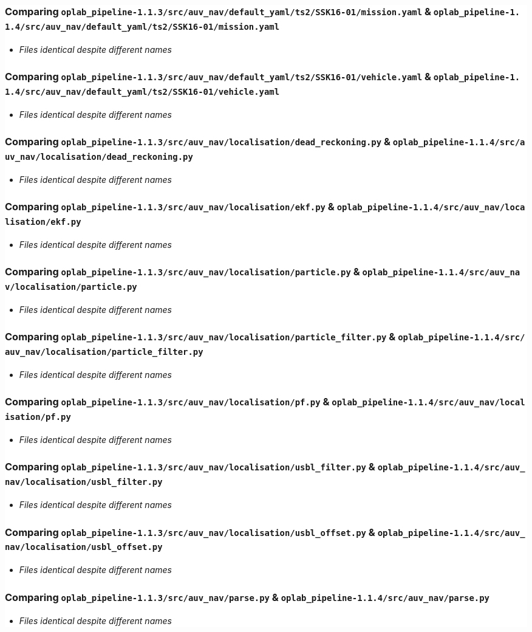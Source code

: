 ### Comparing `oplab_pipeline-1.1.3/src/auv_nav/default_yaml/ts2/SSK16-01/mission.yaml` & `oplab_pipeline-1.1.4/src/auv_nav/default_yaml/ts2/SSK16-01/mission.yaml`

 * *Files identical despite different names*

### Comparing `oplab_pipeline-1.1.3/src/auv_nav/default_yaml/ts2/SSK16-01/vehicle.yaml` & `oplab_pipeline-1.1.4/src/auv_nav/default_yaml/ts2/SSK16-01/vehicle.yaml`

 * *Files identical despite different names*

### Comparing `oplab_pipeline-1.1.3/src/auv_nav/localisation/dead_reckoning.py` & `oplab_pipeline-1.1.4/src/auv_nav/localisation/dead_reckoning.py`

 * *Files identical despite different names*

### Comparing `oplab_pipeline-1.1.3/src/auv_nav/localisation/ekf.py` & `oplab_pipeline-1.1.4/src/auv_nav/localisation/ekf.py`

 * *Files identical despite different names*

### Comparing `oplab_pipeline-1.1.3/src/auv_nav/localisation/particle.py` & `oplab_pipeline-1.1.4/src/auv_nav/localisation/particle.py`

 * *Files identical despite different names*

### Comparing `oplab_pipeline-1.1.3/src/auv_nav/localisation/particle_filter.py` & `oplab_pipeline-1.1.4/src/auv_nav/localisation/particle_filter.py`

 * *Files identical despite different names*

### Comparing `oplab_pipeline-1.1.3/src/auv_nav/localisation/pf.py` & `oplab_pipeline-1.1.4/src/auv_nav/localisation/pf.py`

 * *Files identical despite different names*

### Comparing `oplab_pipeline-1.1.3/src/auv_nav/localisation/usbl_filter.py` & `oplab_pipeline-1.1.4/src/auv_nav/localisation/usbl_filter.py`

 * *Files identical despite different names*

### Comparing `oplab_pipeline-1.1.3/src/auv_nav/localisation/usbl_offset.py` & `oplab_pipeline-1.1.4/src/auv_nav/localisation/usbl_offset.py`

 * *Files identical despite different names*

### Comparing `oplab_pipeline-1.1.3/src/auv_nav/parse.py` & `oplab_pipeline-1.1.4/src/auv_nav/parse.py`

 * *Files identical despite different names*

